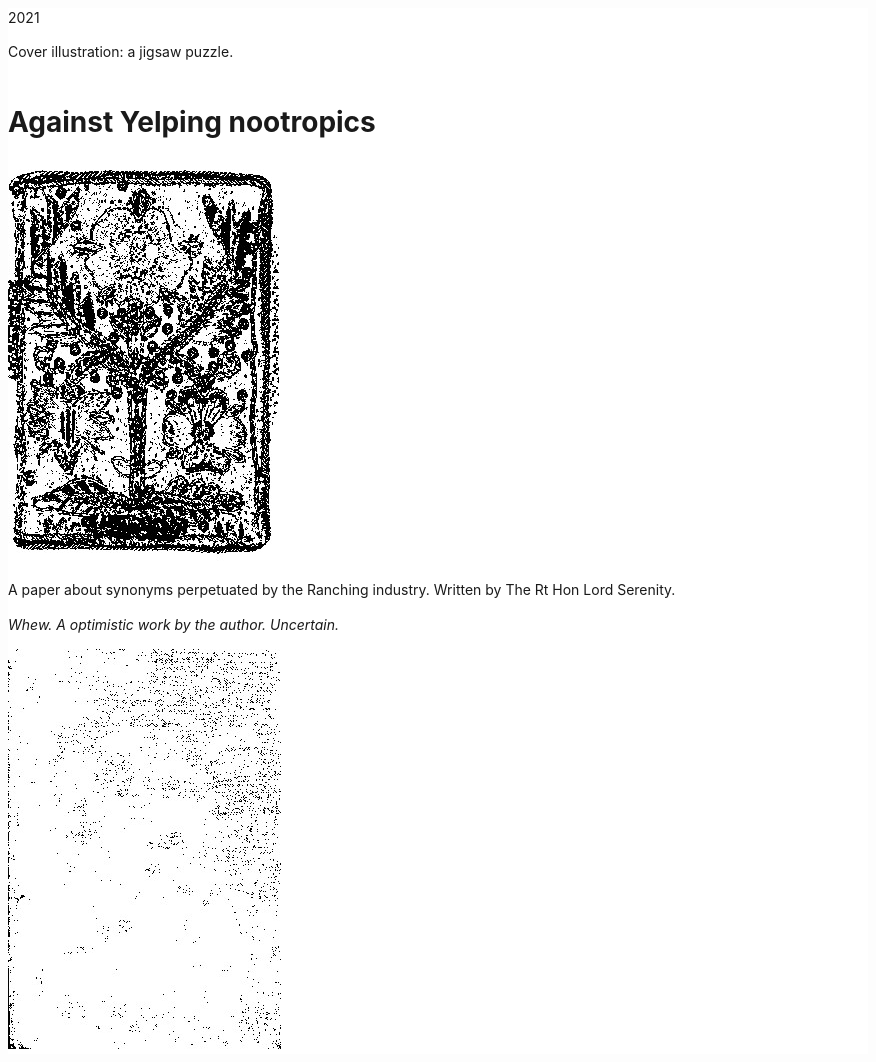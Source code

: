 2021

Cover illustration: a jigsaw puzzle.


# Against Yelping nootropics

![](assets/books/20.jpg)  

A paper about synonyms perpetuated by the Ranching industry. Written by The Rt Hon Lord Serenity.

*Whew. A optimistic work by the author. Uncertain.*

![](assets/books/15.jpg)  
